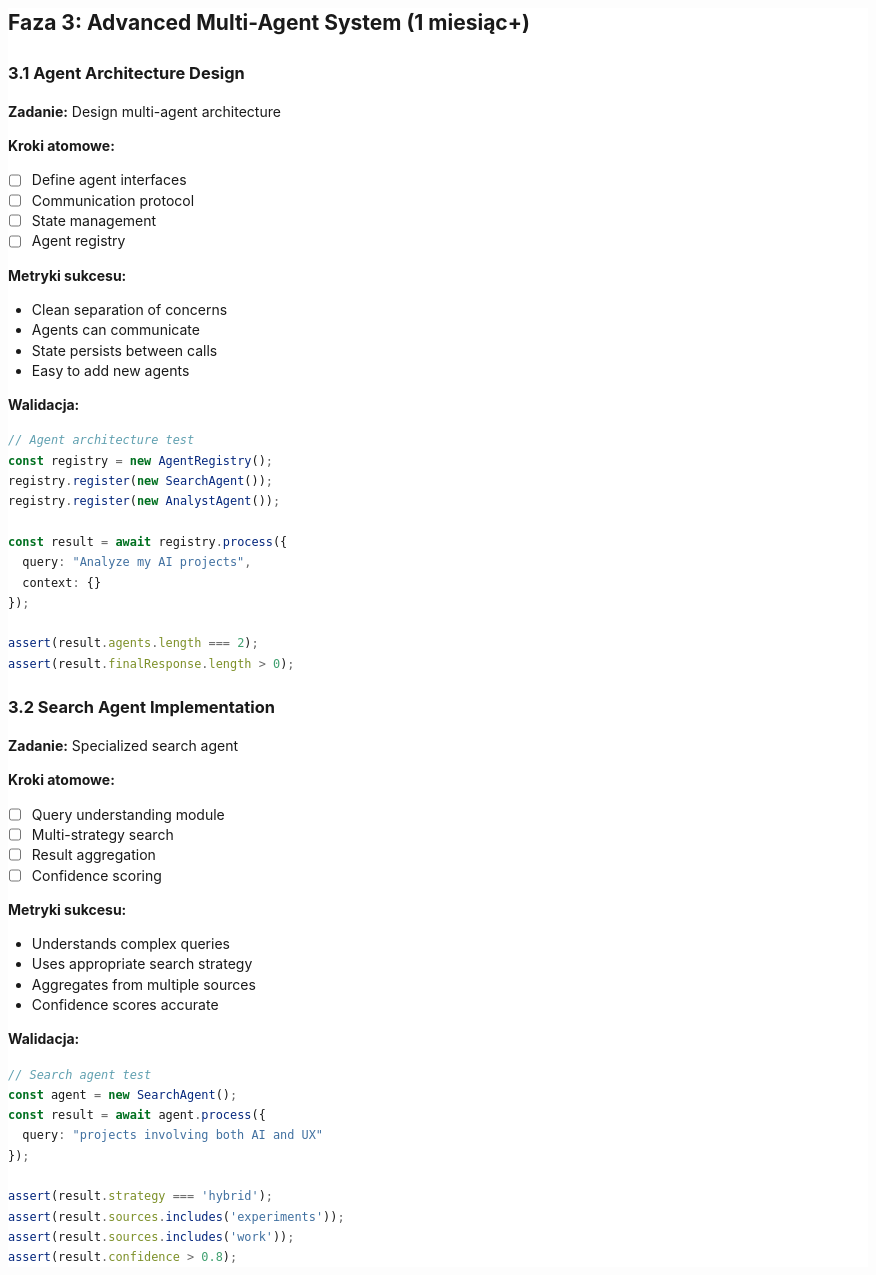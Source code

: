 ## Faza 3: Advanced Multi-Agent System (1 miesiąc+)

### 3.1 Agent Architecture Design
**Zadanie:** Design multi-agent architecture

**Kroki atomowe:**
- [ ] Define agent interfaces
- [ ] Communication protocol
- [ ] State management
- [ ] Agent registry

**Metryki sukcesu:**
- Clean separation of concerns
- Agents can communicate
- State persists between calls
- Easy to add new agents

**Walidacja:**
```typescript
// Agent architecture test
const registry = new AgentRegistry();
registry.register(new SearchAgent());
registry.register(new AnalystAgent());

const result = await registry.process({
  query: "Analyze my AI projects",
  context: {}
});

assert(result.agents.length === 2);
assert(result.finalResponse.length > 0);
```

### 3.2 Search Agent Implementation
**Zadanie:** Specialized search agent

**Kroki atomowe:**
- [ ] Query understanding module
- [ ] Multi-strategy search
- [ ] Result aggregation
- [ ] Confidence scoring

**Metryki sukcesu:**
- Understands complex queries
- Uses appropriate search strategy
- Aggregates from multiple sources
- Confidence scores accurate

**Walidacja:**
```typescript
// Search agent test
const agent = new SearchAgent();
const result = await agent.process({
  query: "projects involving both AI and UX"
});

assert(result.strategy === 'hybrid');
assert(result.sources.includes('experiments'));
assert(result.sources.includes('work'));
assert(result.confidence > 0.8);
```
